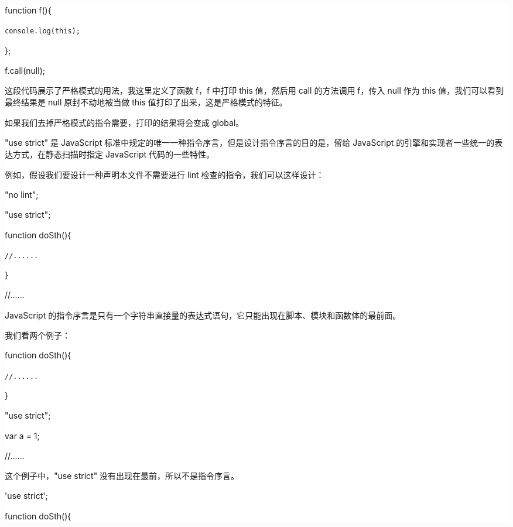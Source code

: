 
function f(){


    console.log(this);


};


f.call(null);


这段代码展示了严格模式的用法，我这里定义了函数 f，f 中打印 this 值，然后用 call 的方法调用 f，传入 null 作为 this 值，我们可以看到最终结果是 null 原封不动地被当做 this 值打印了出来，这是严格模式的特征。

如果我们去掉严格模式的指令需要，打印的结果将会变成 global。

"use strict" 是 JavaScript 标准中规定的唯一一种指令序言，但是设计指令序言的目的是，留给 JavaScript 的引擎和实现者一些统一的表达方式，在静态扫描时指定 JavaScript 代码的一些特性。

例如，假设我们要设计一种声明本文件不需要进行 lint 检查的指令，我们可以这样设计：

"no lint";


"use strict";


function doSth(){


    //......


}


//......


JavaScript 的指令序言是只有一个字符串直接量的表达式语句，它只能出现在脚本、模块和函数体的最前面。

我们看两个例子：

function doSth(){


    //......


}


"use strict";


var a = 1;


//......


这个例子中，"use strict" 没有出现在最前，所以不是指令序言。

'use strict';


function doSth(){
